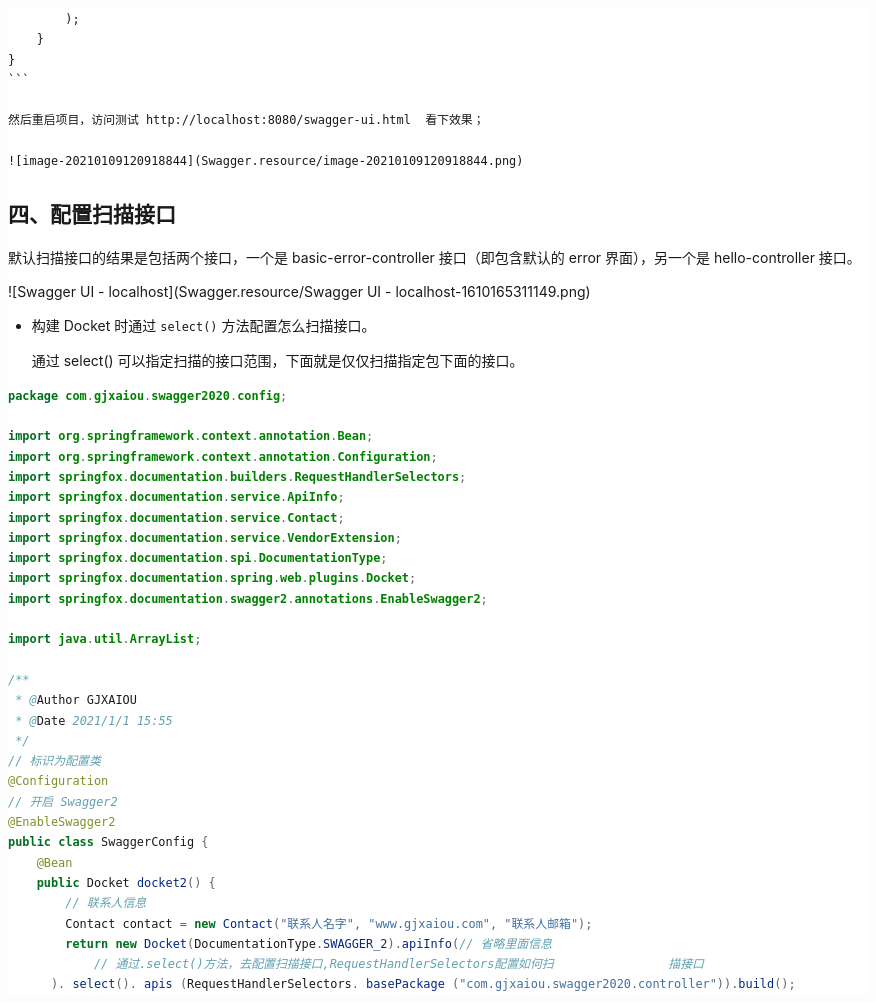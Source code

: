             );
        }
    }
    ```

    然后重启项目，访问测试 http://localhost:8080/swagger-ui.html  看下效果；

    ![image-20210109120918844](Swagger.resource/image-20210109120918844.png)

## 四、配置扫描接口

默认扫描接口的结果是包括两个接口，一个是 basic-error-controller 接口（即包含默认的 error 界面），另一个是 hello-controller 接口。

![Swagger UI - localhost](Swagger.resource/Swagger UI - localhost-1610165311149.png)

- 构建 Docket 时通过 `select()` 方法配置怎么扫描接口。

    通过 select() 可以指定扫描的接口范围，下面就是仅仅扫描指定包下面的接口。

```java
package com.gjxaiou.swagger2020.config;

import org.springframework.context.annotation.Bean;
import org.springframework.context.annotation.Configuration;
import springfox.documentation.builders.RequestHandlerSelectors;
import springfox.documentation.service.ApiInfo;
import springfox.documentation.service.Contact;
import springfox.documentation.service.VendorExtension;
import springfox.documentation.spi.DocumentationType;
import springfox.documentation.spring.web.plugins.Docket;
import springfox.documentation.swagger2.annotations.EnableSwagger2;

import java.util.ArrayList;

/**
 * @Author GJXAIOU
 * @Date 2021/1/1 15:55
 */
// 标识为配置类
@Configuration
// 开启 Swagger2
@EnableSwagger2
public class SwaggerConfig {
    @Bean
    public Docket docket2() {
        // 联系人信息
        Contact contact = new Contact("联系人名字", "www.gjxaiou.com", "联系人邮箱");
        return new Docket(DocumentationType.SWAGGER_2).apiInfo(// 省略里面信息
            // 通过.select()方法，去配置扫描接口,RequestHandlerSelectors配置如何扫                描接口 
      ). select(). apis (RequestHandlerSelectors. basePackage ("com.gjxaiou.swagger2020.controller")).build();
```